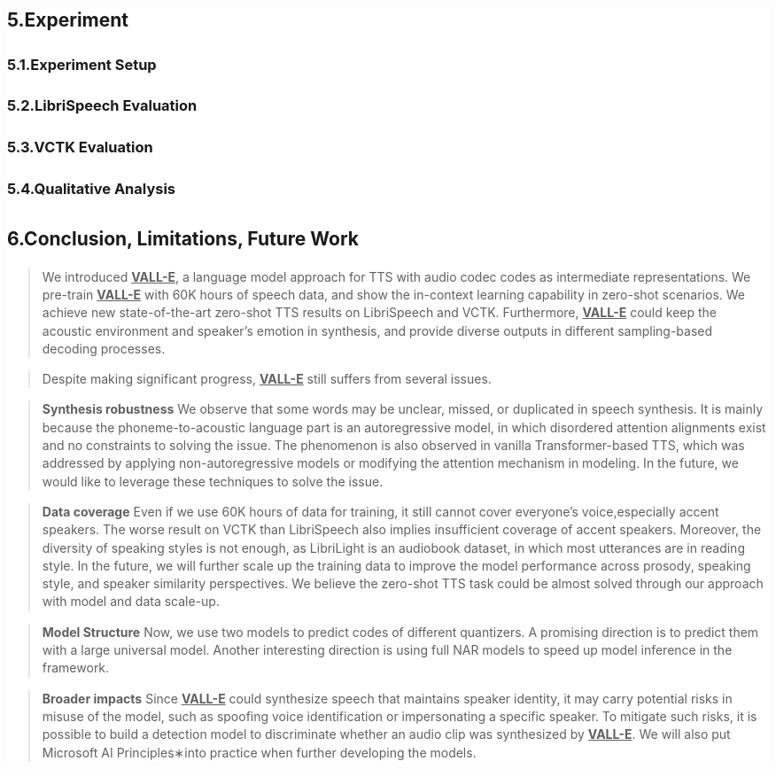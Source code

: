 ## 5.Experiment
### 5.1.Experiment Setup
### 5.2.LibriSpeech Evaluation
### 5.3.VCTK Evaluation
### 5.4.Qualitative Analysis

## 6.Conclusion, Limitations, Future Work

> We introduced <u>**VALL-E**</u>, a language model approach for TTS with audio codec codes as intermediate representations. 
> We pre-train <u>**VALL-E**</u> with 60K hours of speech data, and show the in-context learning capability in zero-shot scenarios. 
> We achieve new state-of-the-art zero-shot TTS results on LibriSpeech and VCTK. 
> Furthermore, <u>**VALL-E**</u> could keep the acoustic environment and speaker’s emotion in synthesis, and provide diverse outputs in different sampling-based decoding processes.

> Despite making significant progress, <u>**VALL-E**</u> still suffers from several issues.

> **Synthesis robustness**
> We observe that some words may be unclear, missed, or duplicated in speech synthesis. 
> It is mainly because the phoneme-to-acoustic language part is an autoregressive model, in which disordered attention alignments exist and no constraints to solving the issue. 
> The phenomenon is also observed in vanilla Transformer-based TTS, which was addressed by applying non-autoregressive models or modifying the attention mechanism in modeling. 
> In the future, we would like to leverage these techniques to solve the issue.

> **Data coverage**
> Even if we use 60K hours of data for training, it still cannot cover everyone’s voice,especially accent speakers. 
> The worse result on VCTK than LibriSpeech also implies insufficient coverage of accent speakers. Moreover, the diversity of speaking styles is not enough, as LibriLight is an audiobook dataset, in which most utterances are in reading style. 
> In the future, we will further scale up the training data to improve the model performance across prosody, speaking style, and speaker similarity perspectives. 
> We believe the zero-shot TTS task could be almost solved through our approach with model and data scale-up.

> **Model Structure**
> Now, we use two models to predict codes of different quantizers. 
> A promising direction is to predict them with a large universal model. 
> Another interesting direction is using full NAR models to speed up model inference in the framework.

> **Broader impacts**
> Since <u>**VALL-E**</u> could synthesize speech that maintains speaker identity, it may carry potential risks in misuse of the model, such as spoofing voice identification or impersonating a specific speaker. 
> To mitigate such risks, it is possible to build a detection model to discriminate whether an audio clip was synthesized by <u>**VALL-E**</u>. 
> We will also put Microsoft AI Principles∗into practice when further developing the models.
